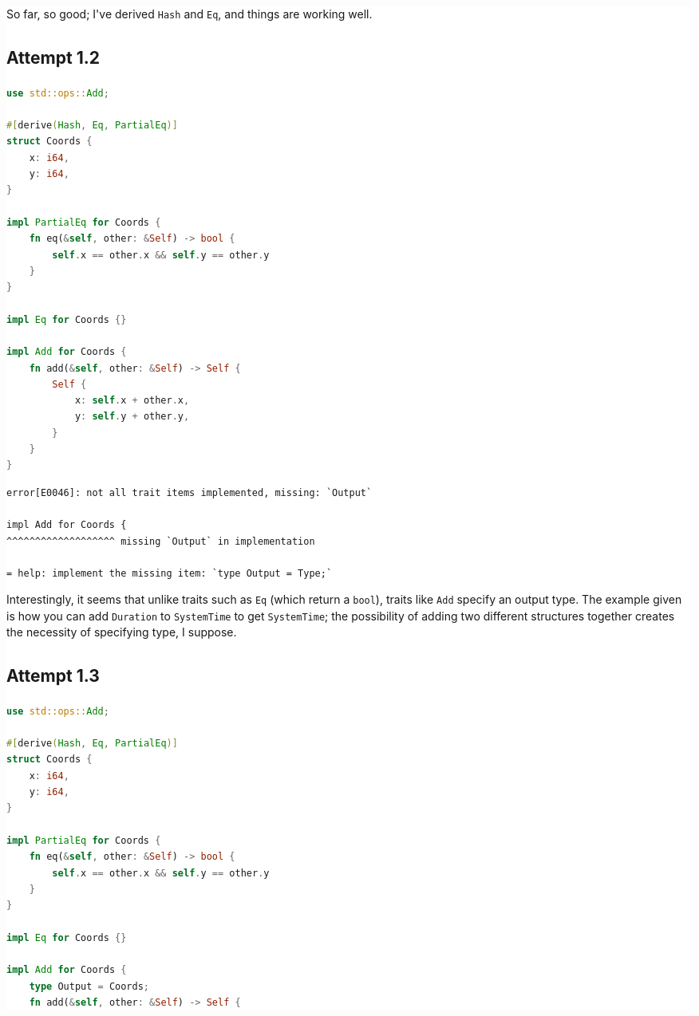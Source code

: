 So far, so good; I've derived `Hash` and `Eq`, and things are working well.

## Attempt 1.2
```rust
use std::ops::Add;

#[derive(Hash, Eq, PartialEq)]
struct Coords {
	x: i64,
	y: i64,
}

impl PartialEq for Coords {
	fn eq(&self, other: &Self) -> bool {
		self.x == other.x && self.y == other.y
	}
}

impl Eq for Coords {}

impl Add for Coords {
	fn add(&self, other: &Self) -> Self {
		Self {
			x: self.x + other.x,
			y: self.y + other.y,
		}
	}
}
```
```
error[E0046]: not all trait items implemented, missing: `Output`

impl Add for Coords {
^^^^^^^^^^^^^^^^^^^ missing `Output` in implementation

= help: implement the missing item: `type Output = Type;`
```

Interestingly, it seems that unlike traits such as `Eq` (which return a `bool`), traits like `Add` specify an output type.  The example given is how you can add `Duration` to `SystemTime` to get `SystemTime`; the possibility of adding two different structures together creates the necessity of specifying type, I suppose.

## Attempt 1.3
```rust
use std::ops::Add;

#[derive(Hash, Eq, PartialEq)]
struct Coords {
	x: i64,
	y: i64,
}

impl PartialEq for Coords {
	fn eq(&self, other: &Self) -> bool {
		self.x == other.x && self.y == other.y
	}
}

impl Eq for Coords {}

impl Add for Coords {
	type Output = Coords;
	fn add(&self, other: &Self) -> Self {
```